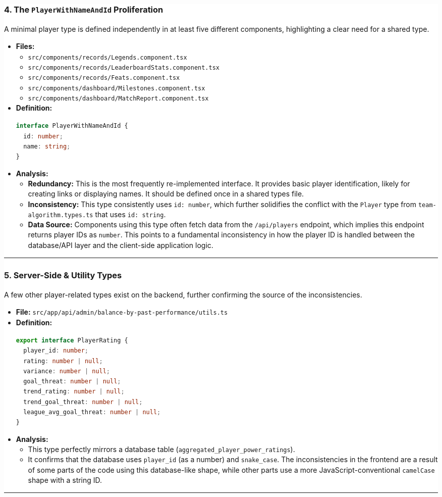 
### 4. The `PlayerWithNameAndId` Proliferation

A minimal player type is defined independently in at least five different components, highlighting a clear need for a shared type.

- **Files:**
  - `src/components/records/Legends.component.tsx`
  - `src/components/records/LeaderboardStats.component.tsx`
  - `src/components/records/Feats.component.tsx`
  - `src/components/dashboard/Milestones.component.tsx`
  - `src/components/dashboard/MatchReport.component.tsx`
- **Definition:**
  ```typescript
  interface PlayerWithNameAndId {
    id: number;
    name: string;
  }
  ```
- **Analysis:**
  - **Redundancy:** This is the most frequently re-implemented interface. It provides basic player identification, likely for creating links or displaying names. It should be defined once in a shared types file.
  - **Inconsistency:** This type consistently uses `id: number`, which further solidifies the conflict with the `Player` type from `team-algorithm.types.ts` that uses `id: string`.
  - **Data Source:** Components using this type often fetch data from the `/api/players` endpoint, which implies this endpoint returns player IDs as `number`. This points to a fundamental inconsistency in how the player ID is handled between the database/API layer and the client-side application logic.

---

### 5. Server-Side & Utility Types

A few other player-related types exist on the backend, further confirming the source of the inconsistencies.

- **File:** `src/app/api/admin/balance-by-past-performance/utils.ts`
- **Definition:**
  ```typescript
  export interface PlayerRating {
    player_id: number;
    rating: number | null;
    variance: number | null;
    goal_threat: number | null;
    trend_rating: number | null;
    trend_goal_threat: number | null;
    league_avg_goal_threat: number | null;
  }
  ```
- **Analysis:**
  - This type perfectly mirrors a database table (`aggregated_player_power_ratings`).
  - It confirms that the database uses `player_id` (as a number) and `snake_case`. The inconsistencies in the frontend are a result of some parts of the code using this database-like shape, while other parts use a more JavaScript-conventional `camelCase` shape with a string ID.

---